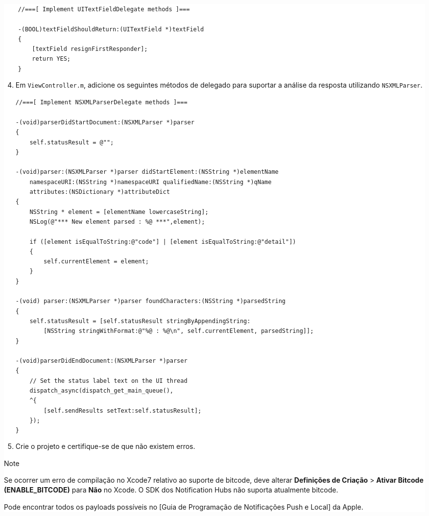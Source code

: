         //===[ Implement UITextFieldDelegate methods ]===
   
        -(BOOL)textFieldShouldReturn:(UITextField *)textField
        {
            [textField resignFirstResponder];
            return YES;
        }
4. Em `ViewController.m`, adicione os seguintes métodos de delegado para suportar a análise da resposta utilizando `NSXMLParser`.
   
       //===[ Implement NSXMLParserDelegate methods ]===
   
       -(void)parserDidStartDocument:(NSXMLParser *)parser
       {
           self.statusResult = @"";
       }
   
       -(void)parser:(NSXMLParser *)parser didStartElement:(NSString *)elementName
           namespaceURI:(NSString *)namespaceURI qualifiedName:(NSString *)qName
           attributes:(NSDictionary *)attributeDict
       {
           NSString * element = [elementName lowercaseString];
           NSLog(@"*** New element parsed : %@ ***",element);
   
           if ([element isEqualToString:@"code"] | [element isEqualToString:@"detail"])
           {
               self.currentElement = element;
           }
       }
   
       -(void) parser:(NSXMLParser *)parser foundCharacters:(NSString *)parsedString
       {
           self.statusResult = [self.statusResult stringByAppendingString:
               [NSString stringWithFormat:@"%@ : %@\n", self.currentElement, parsedString]];
       }
   
       -(void)parserDidEndDocument:(NSXMLParser *)parser
       {
           // Set the status label text on the UI thread
           dispatch_async(dispatch_get_main_queue(),
           ^{
               [self.sendResults setText:self.statusResult];
           });
       }
5. Crie o projeto e certifique-se de que não existem erros.

> [!NOTE]
> Se ocorrer um erro de compilação no Xcode7 relativo ao suporte de bitcode, deve alterar **Definições de Criação** > **Ativar Bitcode (ENABLE_BITCODE)** para **Não** no Xcode. O SDK dos Notification Hubs não suporta atualmente bitcode. 
> 
> 

Pode encontrar todos os payloads possíveis no [Guia de Programação de Notificações Push e Local] da Apple.


[6]: ./media/notification-hubs-ios-get-started/notification-hubs-configure-ios.png
[8]: ./media/notification-hubs-ios-get-started/notification-hubs-create-ios-app.png
[9]: ./media/notification-hubs-ios-get-started/notification-hubs-create-ios-app2.png
[10]: ./media/notification-hubs-ios-get-started/notification-hubs-create-ios-app3.png
[11]: ./media/notification-hubs-ios-get-started/notification-hubs-xcode-product-name.png
[30]: ./media/notification-hubs-ios-get-started/notification-hubs-test-send.png
[31]: ./media/notification-hubs-ios-get-started/notification-hubs-ios-ui.png
[32]: ./media/notification-hubs-ios-get-started/notification-hubs-storyboard-view.png
[33]: ./media/notification-hubs-ios-get-started/notification-hubs-test1.png
[34]: ./media/notification-hubs-ios-get-started/notification-hubs-test2.png
[35]: ./media/notification-hubs-ios-get-started/notification-hubs-test3.png
[SDK do iOS dos Serviços Móveis versão 1.2.4]: http://aka.ms/kymw2g
[SDK do iOS dos Serviços Móveis]: http://go.microsoft.com/fwLink/?LinkID=266533
[Submeter uma página da aplicação]: http://go.microsoft.com/fwlink/p/?LinkID=266582
[As Minhas Aplicações]: http://go.microsoft.com/fwlink/p/?LinkId=262039
[Live SDK para Windows]: http://go.microsoft.com/fwlink/p/?LinkId=262253
[Introdução aos Serviços Móveis]: /develop/mobile/tutorials/get-started-ios
[Portal Clássico do Azure]: https://manage.windowsazure.com/
[Orientação dos Hubs de Notificação]: http://msdn.microsoft.com/library/jj927170.aspx
[XCode]: https://go.microsoft.com/fwLink/p/?LinkID=266532
[Portal de Aprovisionamento do iOS]: http://go.microsoft.com/fwlink/p/?LinkId=272456
[Introdução às notificações push nos Serviços Móveis]: ../mobile-services-javascript-backend-ios-get-started-push.md
[Azure Notification Hubs Notify Users for iOS with .NET backend (Os Hubs de Notificação do Azure Notificam Utilizadores do iOS com o back-end do .NET)]: notification-hubs-aspnet-backend-ios-apple-apns-notification.md
[Use Notification Hubs to send breaking news (Utilizar Hubs de Notificação para enviar notícias de última hora)]: notification-hubs-ios-xplat-segmented-apns-push-notification.md
[Local and Push Notification Programming Guide (Guia de Programação de Notificações Push e Local)]: http://developer.apple.com/library/mac/#documentation/NetworkingInternet/Conceptual/RemoteNotificationsPG/Chapters/ApplePushService.html#//apple_ref/doc/uid/TP40008194-CH100-SW1
[Portal do Azure]: https://portal.azure.com
